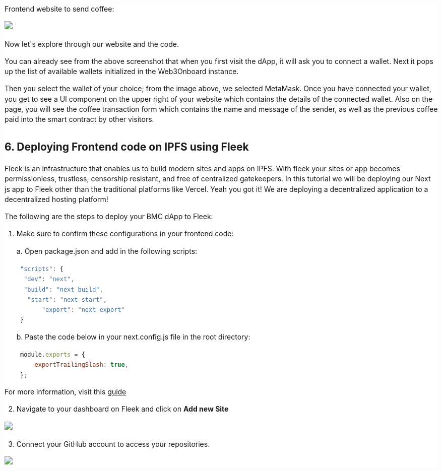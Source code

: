 Frontend website to send coffee:

![](/img/build/tutorials/bmc-frontend.png)

Now let's explore through our website and the code.

You can already see from the above screenshot that when you first visit the dApp, it will ask you to connect a wallet.  Next it pops up the list of available wallets initialized in the Web3Onboard instance.

Then you select the wallet of your choice; from the image above, we selected MetaMask. Once you have connected your wallet, you get to see a UI component on the upper right of your website which contains the details of the connected wallet. Also on the page, you will  see the coffee transaction form which contains the name and message of the sender, as well as the previous coffee paid into the smart contract by other visitors.

## 6. Deploying Frontend code on IPFS using Fleek <a id="deploying-bmc-frontend-to-ipfs-using-fleek"></a>

Fleek is an infrastructure that enables us to build modern sites and apps on IPFS. With fleek your sites or app becomes permissionless, trustless, censorship resistant, and free of centralized gatekeepers. In this tutorial we will be deploying our Next js app to Fleek other than the traditional platforms like Vercel.
Yeah you got it! We are deploying a decentralized application to a decentralized hosting platform!

The following are the steps to deploy your BMC dApp to Fleek:

1. Make sure to confirm these configurations in your frontend code:

   a. Open package.json and add in the following scripts:

   ```js
   	"scripts": {
   	 "dev": "next",
   	 "build": "next build",
   	  "start": "next start",
   		  "export": "next export"  
   	}
   ```

   b. Paste the code below in your next.config.js file in the root directory:

   ```js
   	module.exports = {
   		exportTrailingSlash: true,
   	};
   ```

For more information, visit this [guide](https://blog.fleek.co/posts/fleek-nextJS)

2. Navigate to your dashboard on Fleek and click on **Add new Site**

![](/img/build/tutorials/fleek-addsite.png)

3. Connect your GitHub account to access your repositories.

![](/img/build/tutorials/fleek-cg.png)
